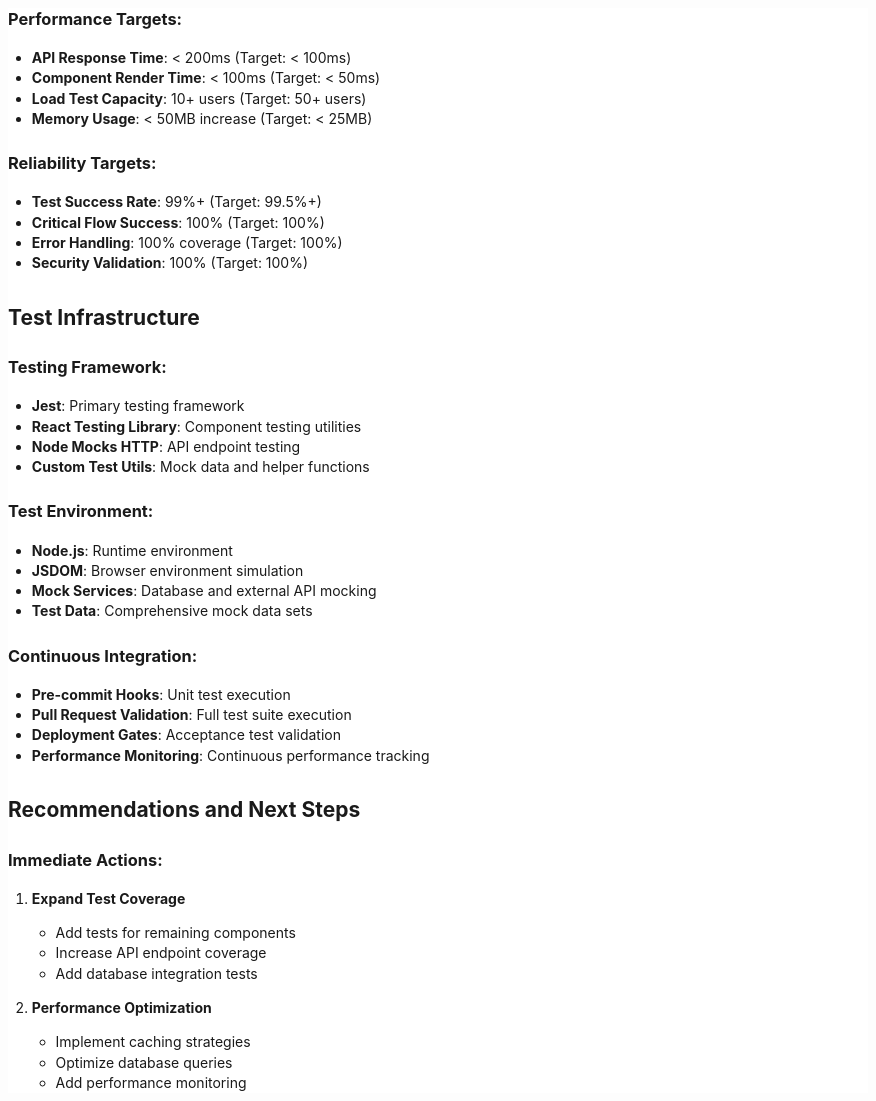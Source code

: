 ### **Performance Targets:**

- **API Response Time**: < 200ms (Target: < 100ms)
- **Component Render Time**: < 100ms (Target: < 50ms)
- **Load Test Capacity**: 10+ users (Target: 50+ users)
- **Memory Usage**: < 50MB increase (Target: < 25MB)

### **Reliability Targets:**

- **Test Success Rate**: 99%+ (Target: 99.5%+)
- **Critical Flow Success**: 100% (Target: 100%)
- **Error Handling**: 100% coverage (Target: 100%)
- **Security Validation**: 100% (Target: 100%)

## Test Infrastructure

### **Testing Framework:**

- **Jest**: Primary testing framework
- **React Testing Library**: Component testing utilities
- **Node Mocks HTTP**: API endpoint testing
- **Custom Test Utils**: Mock data and helper functions

### **Test Environment:**

- **Node.js**: Runtime environment
- **JSDOM**: Browser environment simulation
- **Mock Services**: Database and external API mocking
- **Test Data**: Comprehensive mock data sets

### **Continuous Integration:**

- **Pre-commit Hooks**: Unit test execution
- **Pull Request Validation**: Full test suite execution
- **Deployment Gates**: Acceptance test validation
- **Performance Monitoring**: Continuous performance tracking

## Recommendations and Next Steps

### **Immediate Actions:**

1. **Expand Test Coverage**

   - Add tests for remaining components
   - Increase API endpoint coverage
   - Add database integration tests

2. **Performance Optimization**

   - Implement caching strategies
   - Optimize database queries
   - Add performance monitoring
